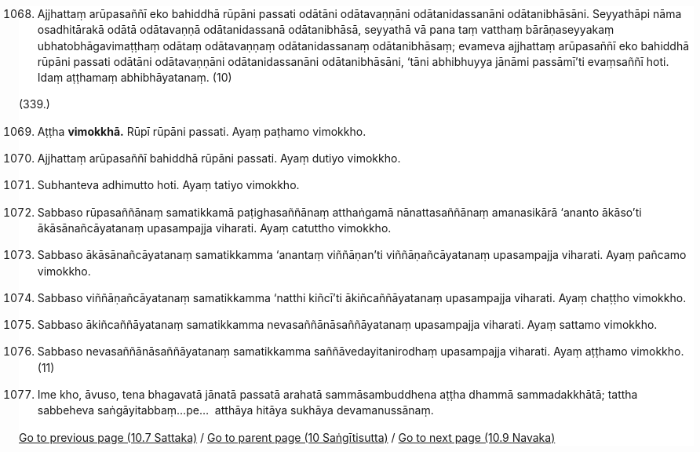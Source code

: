 1068. Ajjhattaṃ arūpasaññī eko bahiddhā rūpāni passati odātāni odātavaṇṇāni odātanidassanāni odātanibhāsāni. Seyyathāpi nāma osadhitārakā odātā odātavaṇṇā odātanidassanā odātanibhāsā, seyyathā vā pana taṃ vatthaṃ bārāṇaseyyakaṃ ubhatobhāgavimaṭṭhaṃ odātaṃ odātavaṇṇaṃ odātanidassanaṃ odātanibhāsaṃ; evameva ajjhattaṃ arūpasaññī eko bahiddhā rūpāni passati odātāni odātavaṇṇāni odātanidassanāni odātanibhāsāni, ‘tāni abhibhuyya jānāmi passāmī’ti evaṃsaññī hoti. Idaṃ aṭṭhamaṃ abhibhāyatanaṃ. (10)

(339.)

1069. Aṭṭha **vimokkhā.** Rūpī rūpāni passati. Ayaṃ paṭhamo vimokkho.

1070. Ajjhattaṃ arūpasaññī bahiddhā rūpāni passati. Ayaṃ dutiyo vimokkho.

1071. Subhanteva adhimutto hoti. Ayaṃ tatiyo vimokkho.

1072. Sabbaso rūpasaññānaṃ samatikkamā paṭighasaññānaṃ atthaṅgamā nānattasaññānaṃ amanasikārā ‘ananto ākāso’ti ākāsānañcāyatanaṃ upasampajja viharati. Ayaṃ catuttho vimokkho.

1073. Sabbaso ākāsānañcāyatanaṃ samatikkamma ‘anantaṃ viññāṇan’ti viññāṇañcāyatanaṃ upasampajja viharati. Ayaṃ pañcamo vimokkho.

1074. Sabbaso viññāṇañcāyatanaṃ samatikkamma ‘natthi kiñcī’ti ākiñcaññāyatanaṃ upasampajja viharati. Ayaṃ chaṭṭho vimokkho.

1075. Sabbaso ākiñcaññāyatanaṃ samatikkamma nevasaññānāsaññāyatanaṃ upasampajja viharati. Ayaṃ sattamo vimokkho.

1076. Sabbaso nevasaññānāsaññāyatanaṃ samatikkamma saññāvedayitanirodhaṃ upasampajja viharati. Ayaṃ aṭṭhamo vimokkho. (11)

1077. Ime kho, āvuso, tena bhagavatā jānatā passatā arahatā sammāsambuddhena aṭṭha dhammā sammadakkhātā; tattha sabbeheva saṅgāyitabbaṃ…pe…  atthāya hitāya sukhāya devamanussānaṃ.

[Go to previous page (10.7 Sattaka)](/tipitaka/8D/10/10.7.md) / [Go to parent page (10 Saṅgītisutta)](/tipitaka/8D/10.md) / [Go to next page (10.9 Navaka)](/tipitaka/8D/10/10.9.md)


